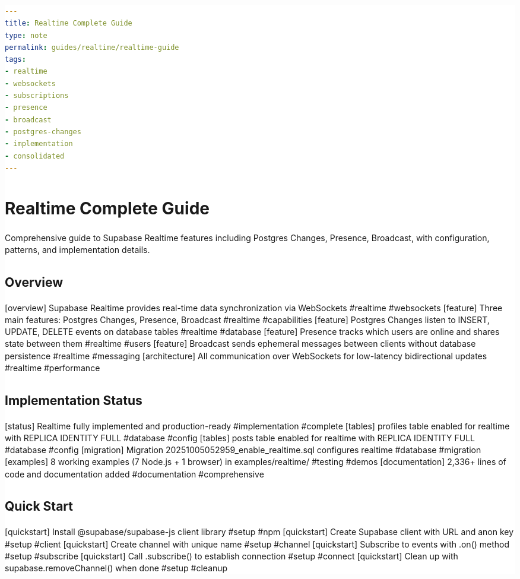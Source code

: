 ```yaml
---
title: Realtime Complete Guide
type: note
permalink: guides/realtime/realtime-guide
tags:
- realtime
- websockets
- subscriptions
- presence
- broadcast
- postgres-changes
- implementation
- consolidated
---
```


# Realtime Complete Guide

Comprehensive guide to Supabase Realtime features including Postgres Changes, Presence, Broadcast, with configuration, patterns, and implementation details.

## Overview

[overview] Supabase Realtime provides real-time data synchronization via WebSockets #realtime #websockets
[feature] Three main features: Postgres Changes, Presence, Broadcast #realtime #capabilities
[feature] Postgres Changes listen to INSERT, UPDATE, DELETE events on database tables #realtime #database
[feature] Presence tracks which users are online and shares state between them #realtime #users
[feature] Broadcast sends ephemeral messages between clients without database persistence #realtime #messaging
[architecture] All communication over WebSockets for low-latency bidirectional updates #realtime #performance

## Implementation Status

[status] Realtime fully implemented and production-ready #implementation #complete
[tables] profiles table enabled for realtime with REPLICA IDENTITY FULL #database #config
[tables] posts table enabled for realtime with REPLICA IDENTITY FULL #database #config
[migration] Migration 20251005052959_enable_realtime.sql configures realtime #database #migration
[examples] 8 working examples (7 Node.js + 1 browser) in examples/realtime/ #testing #demos
[documentation] 2,336+ lines of code and documentation added #documentation #comprehensive

## Quick Start

[quickstart] Install @supabase/supabase-js client library #setup #npm
[quickstart] Create Supabase client with URL and anon key #setup #client
[quickstart] Create channel with unique name #setup #channel
[quickstart] Subscribe to events with .on() method #setup #subscribe
[quickstart] Call .subscribe() to establish connection #setup #connect
[quickstart] Clean up with supabase.removeChannel() when done #setup #cleanup
